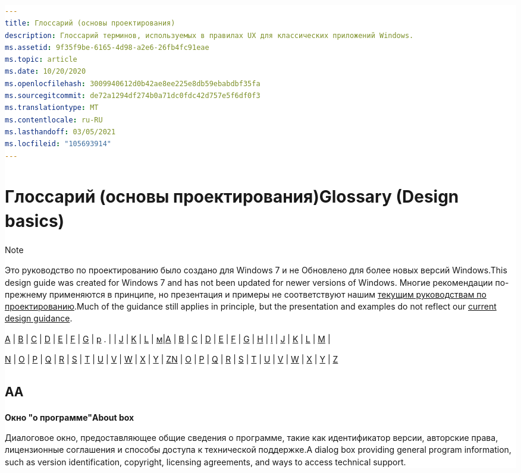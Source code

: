 ```yaml
---
title: Глоссарий (основы проектирования)
description: Глоссарий терминов, используемых в правилах UX для классических приложений Windows.
ms.assetid: 9f35f9be-6165-4d98-a2e6-26fb4fc91eae
ms.topic: article
ms.date: 10/20/2020
ms.openlocfilehash: 3009940612d0b42ae8ee225e8db59ebabdbf35fa
ms.sourcegitcommit: de72a1294df274b0a71dc0fdc42d757e5f6df0f3
ms.translationtype: MT
ms.contentlocale: ru-RU
ms.lasthandoff: 03/05/2021
ms.locfileid: "105693914"
---
```

# <a name="glossary-design-basics"></a><span data-ttu-id="07acf-103">Глоссарий (основы проектирования)</span><span class="sxs-lookup"><span data-stu-id="07acf-103">Glossary (Design basics)</span></span>

> [!NOTE]
> <span data-ttu-id="07acf-104">Это руководство по проектированию было создано для Windows 7 и не Обновлено для более новых версий Windows.</span><span class="sxs-lookup"><span data-stu-id="07acf-104">This design guide was created for Windows 7 and has not been updated for newer versions of Windows.</span></span> <span data-ttu-id="07acf-105">Многие рекомендации по-прежнему применяются в принципе, но презентация и примеры не соответствуют нашим [текущим руководствам по проектированию](/windows/uwp/design/).</span><span class="sxs-lookup"><span data-stu-id="07acf-105">Much of the guidance still applies in principle, but the presentation and examples do not reflect our [current design guidance](/windows/uwp/design/).</span></span>

<span data-ttu-id="07acf-106">[A](#alink) \| [B](#b) \| [C](#c) \| [D](#d) \| [E](#e) \| [F](#f) \| [G](#g) \| [р](#h) . \| [](#i) \| [J](#j) \| [K](#k) \| [L](#l) \| [м](#m)\|</span><span class="sxs-lookup"><span data-stu-id="07acf-106">[A](#alink) \| [B](#b) \| [C](#c) \| [D](#d) \| [E](#e) \| [F](#f) \| [G](#g) \| [H](#h) \| [I](#i) \| [J](#j) \| [K](#k) \| [L](#l) \| [M](#m) \|</span></span>

<span data-ttu-id="07acf-107">[N](#n) \| [O](#o) \| [P](#p) \| [Q](#q) \| [R](#r) \| [S](#s) \| [T](#t) \| [U](#u) \| [V](#v) \| [W](#w) \| [X](#x) \| [Y](#y) \| [Z](#z)</span><span class="sxs-lookup"><span data-stu-id="07acf-107">[N](#n) \| [O](#o) \| [P](#p) \| [Q](#q) \| [R](#r) \| [S](#s) \| [T](#t) \| [U](#u) \| [V](#v) \| [W](#w) \| [X](#x) \| [Y](#y) \| [Z](#z)</span></span>

## <a name=""></a><span data-ttu-id="07acf-108"><a name="alink">А</a></span><span class="sxs-lookup"><span data-stu-id="07acf-108"><a name="alink">A</a></span></span>

<span data-ttu-id="07acf-109">**Окно "о программе"**</span><span class="sxs-lookup"><span data-stu-id="07acf-109">**About box**</span></span>

<span data-ttu-id="07acf-110">Диалоговое окно, предоставляющее общие сведения о программе, такие как идентификатор версии, авторские права, лицензионные соглашения и способы доступа к технической поддержке.</span><span class="sxs-lookup"><span data-stu-id="07acf-110">A dialog box providing general program information, such as version identification, copyright, licensing agreements, and ways to access technical support.</span></span>
